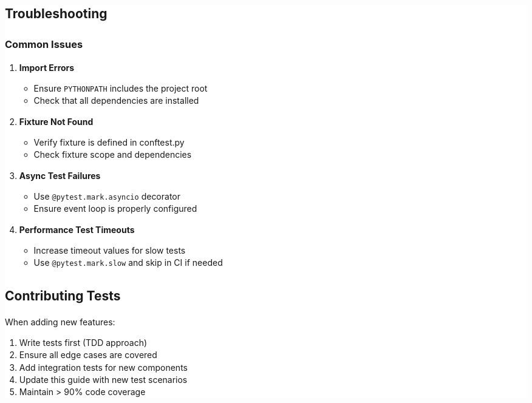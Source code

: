 ## Troubleshooting

### Common Issues

1. **Import Errors**
   - Ensure `PYTHONPATH` includes the project root
   - Check that all dependencies are installed

2. **Fixture Not Found**
   - Verify fixture is defined in conftest.py
   - Check fixture scope and dependencies

3. **Async Test Failures**
   - Use `@pytest.mark.asyncio` decorator
   - Ensure event loop is properly configured

4. **Performance Test Timeouts**
   - Increase timeout values for slow tests
   - Use `@pytest.mark.slow` and skip in CI if needed

## Contributing Tests

When adding new features:
1. Write tests first (TDD approach)
2. Ensure all edge cases are covered
3. Add integration tests for new components
4. Update this guide with new test scenarios
5. Maintain > 90% code coverage